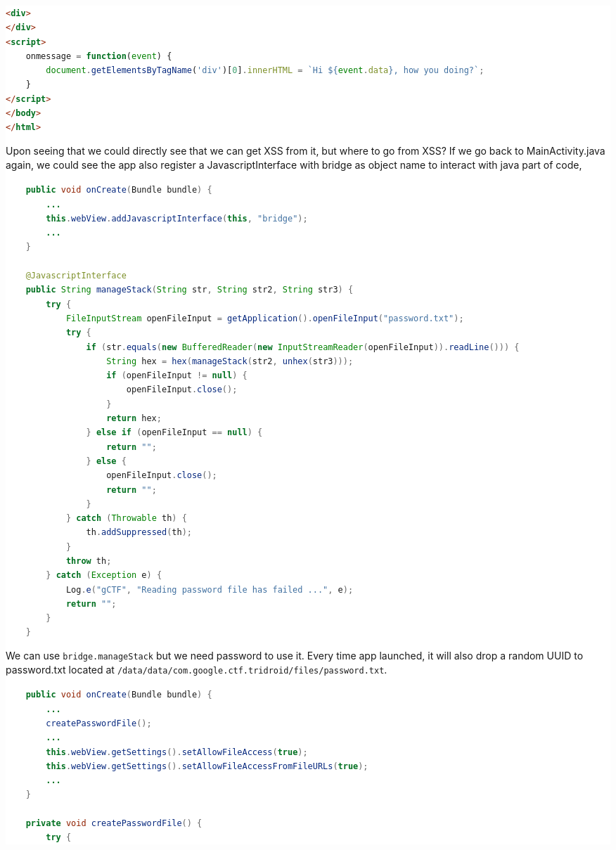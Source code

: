 ```html
<div>
</div>
<script>
    onmessage = function(event) {
        document.getElementsByTagName('div')[0].innerHTML = `Hi ${event.data}, how you doing?`;
    }
</script>
</body>
</html>
```
Upon seeing that we could directly see that we can get XSS from it, but where to go from XSS? If we go back to MainActivity.java again, we could see the app also register a JavascriptInterface with bridge as object name to interact with java part of code,
```java
	public void onCreate(Bundle bundle) {
		...
		this.webView.addJavascriptInterface(this, "bridge");
		...
	}

    @JavascriptInterface
    public String manageStack(String str, String str2, String str3) {
        try {
            FileInputStream openFileInput = getApplication().openFileInput("password.txt");
            try {
                if (str.equals(new BufferedReader(new InputStreamReader(openFileInput)).readLine())) {
                    String hex = hex(manageStack(str2, unhex(str3)));
                    if (openFileInput != null) {
                        openFileInput.close();
                    }
                    return hex;
                } else if (openFileInput == null) {
                    return "";
                } else {
                    openFileInput.close();
                    return "";
                }
            } catch (Throwable th) {
                th.addSuppressed(th);
            }
            throw th;
        } catch (Exception e) {
            Log.e("gCTF", "Reading password file has failed ...", e);
            return "";
        }
    }
```

We can use  `bridge.manageStack` but we need password to use it. Every time app launched, it will also drop a random UUID to password.txt located at `/data/data/com.google.ctf.tridroid/files/password.txt`. 
```java
	public void onCreate(Bundle bundle) {
		...
		createPasswordFile();
		...
		this.webView.getSettings().setAllowFileAccess(true);
		this.webView.getSettings().setAllowFileAccessFromFileURLs(true);		
		...
	}

    private void createPasswordFile() {
        try {
```
